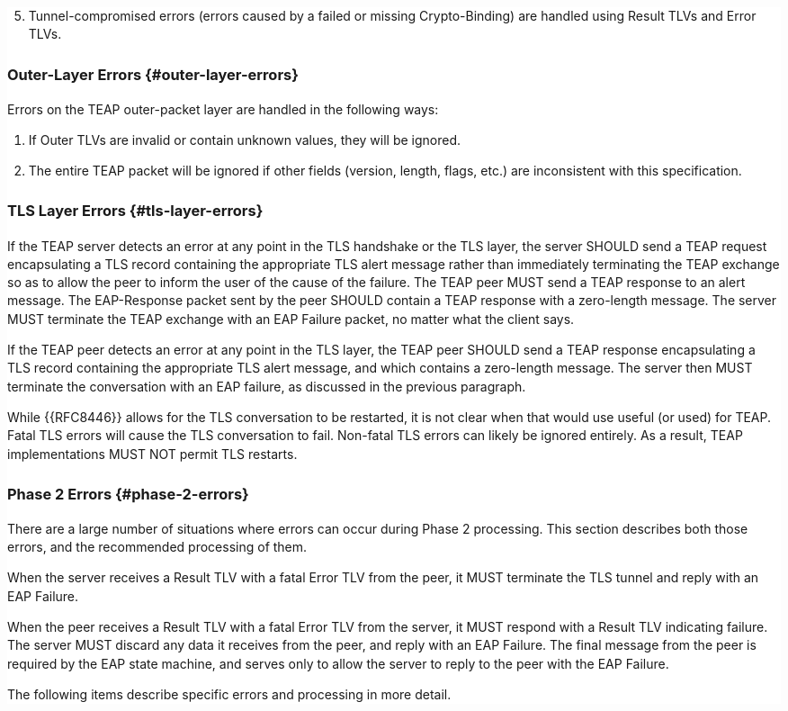 5. Tunnel-compromised errors (errors caused by a failed or missing
Crypto-Binding) are handled using Result TLVs and Error TLVs.

### Outer-Layer Errors {#outer-layer-errors}

Errors on the TEAP outer-packet layer are handled in the following
ways:

1.  If Outer TLVs are invalid or contain unknown values, they will be
ignored.

2.  The entire TEAP packet will be ignored if other fields (version,
length, flags, etc.) are inconsistent with this specification.

### TLS Layer Errors {#tls-layer-errors}

If the TEAP server detects an error at any point in the TLS handshake
or the TLS layer, the server SHOULD send a TEAP request encapsulating
a TLS record containing the appropriate TLS alert message rather than
immediately terminating the TEAP exchange so as to allow the peer to
inform the user of the cause of the failure.  The TEAP peer MUST send a TEAP response to
an alert message.  The EAP-Response packet sent by the peer SHOULD contain a TEAP response with a zero-length message.
The server MUST terminate the TEAP exchange with an EAP Failure
packet, no matter what the client says.

If the TEAP peer detects an error at any point in the TLS layer, the
TEAP peer SHOULD send a TEAP response encapsulating a TLS record
containing the appropriate TLS alert message, and which contains a zero-length message.  The server then MUST terminate the conversation with an EAP failure, as discussed in the previous paragraph.

While {{RFC8446}} allows for the TLS conversation to be restarted, it is not clear when that would use useful (or used) for TEAP.  Fatal TLS errors will cause the TLS conversation to fail.  Non-fatal TLS errors can likely be ignored entirely.  As a result, TEAP implementations MUST NOT permit TLS restarts.

### Phase 2 Errors {#phase-2-errors}

There are a large number of situations where errors can occur during
Phase 2 processing.  This section describes both those errors, and the
recommended processing of them.

When the server receives a Result TLV with a fatal Error TLV from the
peer, it MUST terminate the TLS tunnel and reply with an EAP Failure.

When the peer receives a Result TLV with a fatal Error TLV from the
server, it MUST  respond with a Result TLV indicating failure.
The server MUST discard any data it receives from the peer, and reply
with an EAP Failure.  The final message from the peer is required by
the EAP state machine, and serves only to allow the server to reply
to the peer with the EAP Failure.

The following items describe specific errors and processing in more
detail.
